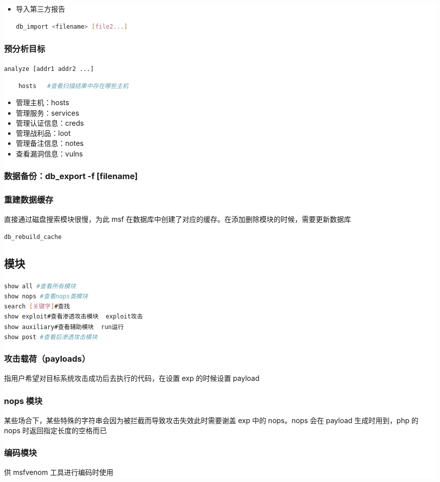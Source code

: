 -   导入第三方报告

    ```bash
    db_import <filename> [file2...]
    ```

### 预分析目标

```bash
analyze [addr1 addr2 ...]
```

```bash
	hosts   #查看扫描结果中存在哪些主机
```

-   管理主机：hosts
-   管理服务：services
-   管理认证信息：creds
-   管理战利品：loot
-   管理备注信息：notes
-   查看漏洞信息：vulns

### 数据备份：db_export -f <format> [filename]

### 重建数据缓存

直接通过磁盘搜索模块很慢，为此 msf 在数据库中创建了对应的缓存。在添加删除模块的时候，需要更新数据库

```java
db_rebuild_cache
```

## 模块

```bash
show all #查看所有模块
show nops #查看nops类模块
search [关键字]#查找
show exploit#查看渗透攻击模块  exploit攻击
show auxiliary#查看辅助模块  run运行
show post #查看后渗透攻击模块
```

### 攻击载荷（payloads）

指用户希望对目标系统攻击成功后去执行的代码，在设置 exp 的时候设置 payload

### nops 模块

某些场合下，某些特殊的字符串会因为被拦截而导致攻击失效此时需要谢盖 exp 中的 nops。nops 会在 payload 生成时用到，php 的 nops 时返回指定长度的空格而已

### 编码模块

供 msfvenom 工具进行编码时使用
